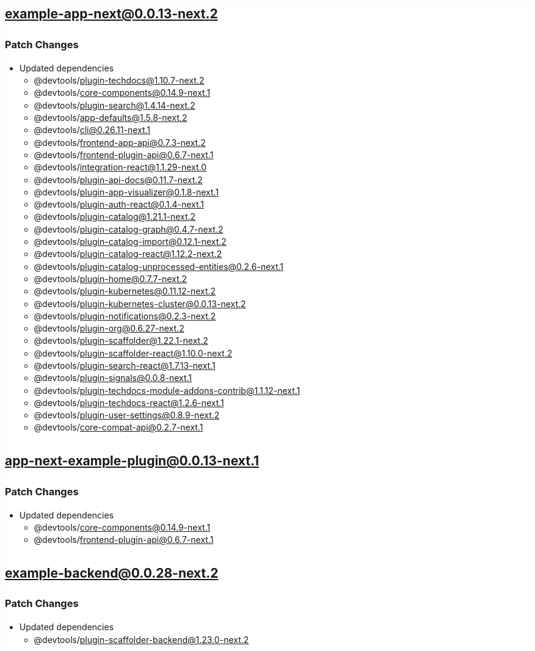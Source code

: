 ## example-app-next@0.0.13-next.2

### Patch Changes

- Updated dependencies
  - @devtools/plugin-techdocs@1.10.7-next.2
  - @devtools/core-components@0.14.9-next.1
  - @devtools/plugin-search@1.4.14-next.2
  - @devtools/app-defaults@1.5.8-next.2
  - @devtools/cli@0.26.11-next.1
  - @devtools/frontend-app-api@0.7.3-next.2
  - @devtools/frontend-plugin-api@0.6.7-next.1
  - @devtools/integration-react@1.1.29-next.0
  - @devtools/plugin-api-docs@0.11.7-next.2
  - @devtools/plugin-app-visualizer@0.1.8-next.1
  - @devtools/plugin-auth-react@0.1.4-next.1
  - @devtools/plugin-catalog@1.21.1-next.2
  - @devtools/plugin-catalog-graph@0.4.7-next.2
  - @devtools/plugin-catalog-import@0.12.1-next.2
  - @devtools/plugin-catalog-react@1.12.2-next.2
  - @devtools/plugin-catalog-unprocessed-entities@0.2.6-next.1
  - @devtools/plugin-home@0.7.7-next.2
  - @devtools/plugin-kubernetes@0.11.12-next.2
  - @devtools/plugin-kubernetes-cluster@0.0.13-next.2
  - @devtools/plugin-notifications@0.2.3-next.2
  - @devtools/plugin-org@0.6.27-next.2
  - @devtools/plugin-scaffolder@1.22.1-next.2
  - @devtools/plugin-scaffolder-react@1.10.0-next.2
  - @devtools/plugin-search-react@1.7.13-next.1
  - @devtools/plugin-signals@0.0.8-next.1
  - @devtools/plugin-techdocs-module-addons-contrib@1.1.12-next.1
  - @devtools/plugin-techdocs-react@1.2.6-next.1
  - @devtools/plugin-user-settings@0.8.9-next.2
  - @devtools/core-compat-api@0.2.7-next.1

## app-next-example-plugin@0.0.13-next.1

### Patch Changes

- Updated dependencies
  - @devtools/core-components@0.14.9-next.1
  - @devtools/frontend-plugin-api@0.6.7-next.1

## example-backend@0.0.28-next.2

### Patch Changes

- Updated dependencies
  - @devtools/plugin-scaffolder-backend@1.23.0-next.2
